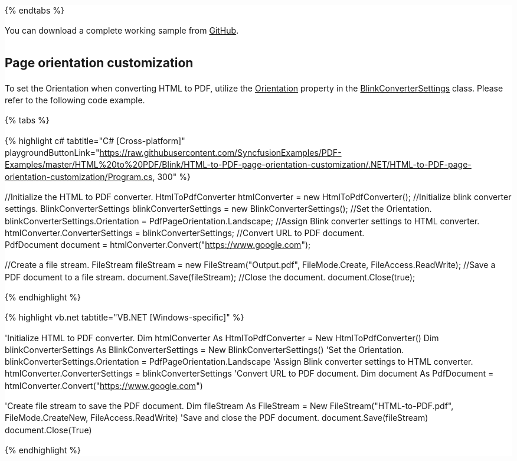 {% endtabs %}

You can download a complete working sample from [GitHub](https://github.com/SyncfusionExamples/PDF-Examples/tree/master/HTML%20to%20PDF/Blink/HTML-to-PDF-Header-and-footer).

## Page orientation customization

To set the Orientation when converting HTML to PDF, utilize the [Orientation](https://help.syncfusion.com/cr/document-processing/Syncfusion.HtmlConverter.BlinkConverterSettings.html#Syncfusion_HtmlConverter_BlinkConverterSettings_Orientation) property in the [BlinkConverterSettings](https://help.syncfusion.com/cr/document-processing/Syncfusion.HtmlConverter.BlinkConverterSettings.html) class. Please refer to the following code example.

{% tabs %}

{% highlight c# tabtitle="C# [Cross-platform]" playgroundButtonLink="https://raw.githubusercontent.com/SyncfusionExamples/PDF-Examples/master/HTML%20to%20PDF/Blink/HTML-to-PDF-page-orientation-customization/.NET/HTML-to-PDF-page-orientation-customization/Program.cs, 300" %}

//Initialize the HTML to PDF converter.
HtmlToPdfConverter htmlConverter = new HtmlToPdfConverter();
//Initialize blink converter settings. 
BlinkConverterSettings blinkConverterSettings = new BlinkConverterSettings();
//Set the Orientation.
blinkConverterSettings.Orientation = PdfPageOrientation.Landscape;
//Assign Blink converter settings to HTML converter.
htmlConverter.ConverterSettings = blinkConverterSettings;
//Convert URL to PDF document.  
PdfDocument document = htmlConverter.Convert("https://www.google.com");

//Create a file stream.
FileStream fileStream = new FileStream("Output.pdf", FileMode.Create, FileAccess.ReadWrite);
//Save a PDF document to a file stream.
document.Save(fileStream);
//Close the document.
document.Close(true);

{% endhighlight %}

{% highlight vb.net tabtitle="VB.NET [Windows-specific]" %}

'Initialize HTML to PDF converter.
Dim htmlConverter As HtmlToPdfConverter = New HtmlToPdfConverter()
Dim blinkConverterSettings As BlinkConverterSettings = New BlinkConverterSettings()
'Set the Orientation.
blinkConverterSettings.Orientation = PdfPageOrientation.Landscape
'Assign Blink converter settings to HTML converter.
htmlConverter.ConverterSettings = blinkConverterSettings
'Convert URL to PDF document.
Dim document As PdfDocument = htmlConverter.Convert("https://www.google.com")

'Create file stream to save the PDF document. 
Dim fileStream As FileStream = New FileStream("HTML-to-PDF.pdf", FileMode.CreateNew, FileAccess.ReadWrite)
'Save and close the PDF document.
document.Save(fileStream)
document.Close(True)

{% endhighlight %}
